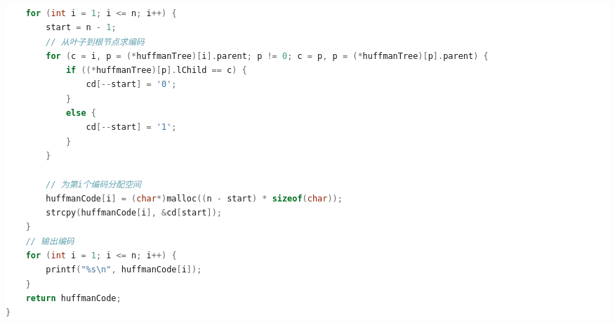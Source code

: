 ```c
	for (int i = 1; i <= n; i++) {
		start = n - 1;
		// 从叶子到根节点求编码
		for (c = i, p = (*huffmanTree)[i].parent; p != 0; c = p, p = (*huffmanTree)[p].parent) {
			if ((*huffmanTree)[p].lChild == c) {
				cd[--start] = '0';
			}
			else {
				cd[--start] = '1';
			}
		}

		// 为第i个编码分配空间
		huffmanCode[i] = (char*)malloc((n - start) * sizeof(char));
		strcpy(huffmanCode[i], &cd[start]);
	}
	// 输出编码
	for (int i = 1; i <= n; i++) {
		printf("%s\n", huffmanCode[i]);
	}
	return huffmanCode;
}
```

